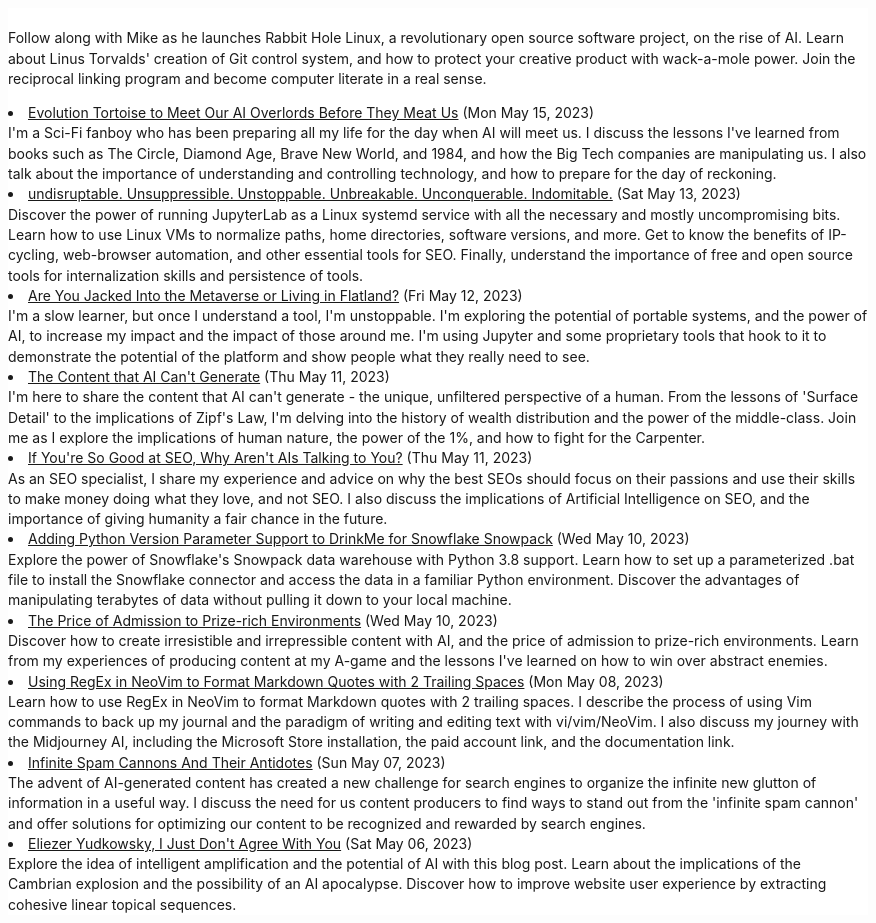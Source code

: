 <br/>Follow along with Mike as he launches Rabbit Hole Linux, a revolutionary open source software project, on the rise of AI. Learn about Linus Torvalds' creation of Git control system, and how to protect your creative product with wack-a-mole power. Join the reciprocal linking program and become computer literate in a real sense.</li>
<li><a href="/blog/evolution-tortoise-to-meet-our-ai-overlords-before-they-meat-us/">Evolution Tortoise to Meet Our AI Overlords Before They Meat Us</a> (Mon May 15, 2023)
<br/>I'm a Sci-Fi fanboy who has been preparing all my life for the day when AI will meet us. I discuss the lessons I've learned from books such as The Circle, Diamond Age, Brave New World, and 1984, and how the Big Tech companies are manipulating us. I also talk about the importance of understanding and controlling technology, and how to prepare for the day of reckoning.</li>
<li><a href="/blog/undisruptable-unsuppressible-unstoppable-unbreakable-unconquerable-indomitable/">undisruptable. Unsuppressible. Unstoppable. Unbreakable. Unconquerable. Indomitable.</a> (Sat May 13, 2023)
<br/>Discover the power of running JupyterLab as a Linux systemd service with all the necessary and mostly uncompromising bits. Learn how to use Linux VMs to normalize paths, home directories, software versions, and more. Get to know the benefits of IP-cycling, web-browser automation, and other essential tools for SEO. Finally, understand the importance of free and open source tools for internalization skills and persistence of tools.</li>
<li><a href="/blog/are-you-jacked-into-the-metaverse-or-living-in-flatland/">Are You Jacked Into the Metaverse or Living in Flatland?</a> (Fri May 12, 2023)
<br/>I'm a slow learner, but once I understand a tool, I'm unstoppable. I'm exploring the potential of portable systems, and the power of AI, to increase my impact and the impact of those around me. I'm using Jupyter and some proprietary tools that hook to it to demonstrate the potential of the platform and show people what they really need to see.</li>
<li><a href="/blog/the-content-that-ai-can-t-generate/">The Content that AI Can't Generate</a> (Thu May 11, 2023)
<br/>I'm here to share the content that AI can't generate - the unique, unfiltered perspective of a human. From the lessons of 'Surface Detail' to the implications of Zipf's Law, I'm delving into the history of wealth distribution and the power of the middle-class. Join me as I explore the implications of human nature, the power of the 1%, and how to fight for the Carpenter.</li>
<li><a href="/blog/if-you-re-so-good-at-seo-why-aren-t-ais-talking-to-you/">If You're So Good at SEO, Why Aren't AIs Talking to You?</a> (Thu May 11, 2023)
<br/>As an SEO specialist, I share my experience and advice on why the best SEOs should focus on their passions and use their skills to make money doing what they love, and not SEO. I also discuss the implications of Artificial Intelligence on SEO, and the importance of giving humanity a fair chance in the future.</li>
<li><a href="/blog/adding-python-version-parameter-support-to-drinkme-for-snowflake-snowpack/">Adding Python Version Parameter Support to DrinkMe for Snowflake Snowpack</a> (Wed May 10, 2023)
<br/>Explore the power of Snowflake's Snowpack data warehouse with Python 3.8 support. Learn how to set up a parameterized .bat file to install the Snowflake connector and access the data in a familiar Python environment. Discover the advantages of manipulating terabytes of data without pulling it down to your local machine.</li>
<li><a href="/blog/the-price-of-admission-to-prize-rich-environments/">The Price of Admission to Prize-rich Environments</a> (Wed May 10, 2023)
<br/>Discover how to create irresistible and irrepressible content with AI, and the price of admission to prize-rich environments. Learn from my experiences of producing content at my A-game and the lessons I've learned on how to win over abstract enemies.</li>
<li><a href="/blog/using-regex-in-neovim-to-format-markdown-quotes-with-2-trailing-spaces/">Using RegEx in NeoVim to Format Markdown Quotes with 2 Trailing Spaces</a> (Mon May 08, 2023)
<br/>Learn how to use RegEx in NeoVim to format Markdown quotes with 2 trailing spaces. I describe the process of using Vim commands to back up my journal and the paradigm of writing and editing text with vi/vim/NeoVim. I also discuss my journey with the Midjourney AI, including the Microsoft Store installation, the paid account link, and the documentation link.</li>
<li><a href="/blog/infinite-spam-cannons-and-their-antidotes/">Infinite Spam Cannons And Their Antidotes</a> (Sun May 07, 2023)
<br/>The advent of AI-generated content has created a new challenge for search engines to organize the infinite new glutton of information in a useful way. I discuss the need for us content producers to find ways to stand out from the 'infinite spam cannon' and offer solutions for optimizing our content to be recognized and rewarded by search engines.</li>
<li><a href="/blog/eliezer-yudkowsky-i-just-don-t-agree-with-you/">Eliezer Yudkowsky, I Just Don't Agree With You</a> (Sat May 06, 2023)
<br/>Explore the idea of intelligent amplification and the potential of AI with this blog post. Learn about the implications of the Cambrian explosion and the possibility of an AI apocalypse. Discover how to improve website user experience by extracting cohesive linear topical sequences.</li>